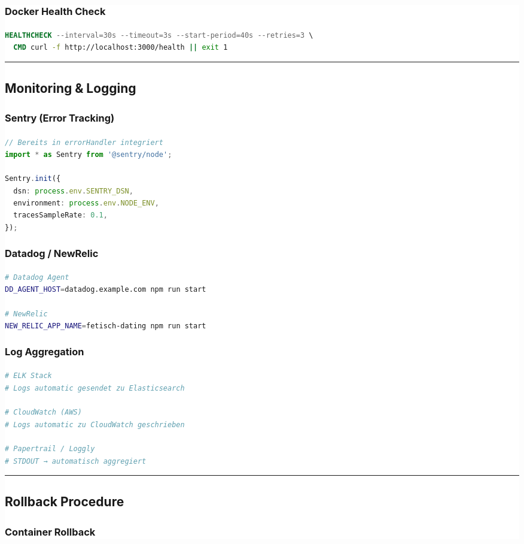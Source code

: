 ### Docker Health Check

```dockerfile
HEALTHCHECK --interval=30s --timeout=3s --start-period=40s --retries=3 \
  CMD curl -f http://localhost:3000/health || exit 1
```

---

## Monitoring & Logging

### Sentry (Error Tracking)

```typescript
// Bereits in errorHandler integriert
import * as Sentry from '@sentry/node';

Sentry.init({
  dsn: process.env.SENTRY_DSN,
  environment: process.env.NODE_ENV,
  tracesSampleRate: 0.1,
});
```

### Datadog / NewRelic

```bash
# Datadog Agent
DD_AGENT_HOST=datadog.example.com npm run start

# NewRelic
NEW_RELIC_APP_NAME=fetisch-dating npm run start
```

### Log Aggregation

```bash
# ELK Stack
# Logs automatic gesendet zu Elasticsearch

# CloudWatch (AWS)
# Logs automatic zu CloudWatch geschrieben

# Papertrail / Loggly
# STDOUT → automatisch aggregiert
```

---

## Rollback Procedure

### Container Rollback
